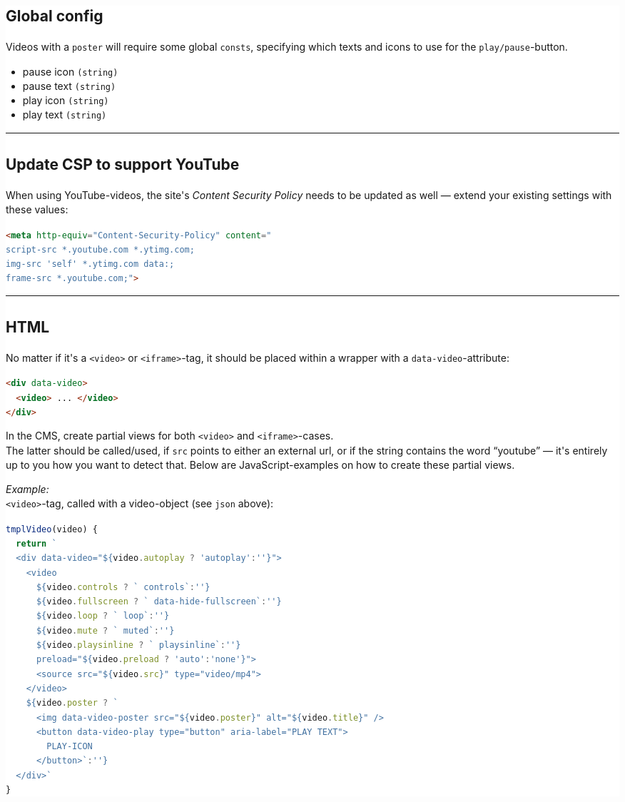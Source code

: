 
## Global config
Videos with a `poster` will require some global `consts`, specifying which texts and icons to use for the `play/pause`-button.

- pause icon `(string)`
- pause text `(string)`
- play icon `(string)`
- play text `(string)`


---

## Update CSP to support YouTube
When using YouTube-videos, the site's _Content Security Policy_ needs to be updated as well — extend your existing settings with these values:

```html
<meta http-equiv="Content-Security-Policy" content="
script-src *.youtube.com *.ytimg.com;
img-src 'self' *.ytimg.com data:;
frame-src *.youtube.com;">
```

---

## HTML

No matter if it's a `<video>` or `<iframe>`-tag, it should be placed within a wrapper with a `data-video`-attribute:

```html
<div data-video>
  <video> ... </video>
</div>
```

In the CMS, create partial views for both `<video>` and `<iframe>`-cases.  
The latter should be called/used, if `src` points to either an external url, or if the string contains the word “youtube” — it's entirely up to you how you want to detect that. Below are JavaScript-examples on how to create these partial views.

*_Example:_*  
`<video>`-tag, called with a video-object (see `json` above):

```js
tmplVideo(video) {
  return `
  <div data-video="${video.autoplay ? 'autoplay':''}">
    <video
      ${video.controls ? ` controls`:''}
      ${video.fullscreen ? ` data-hide-fullscreen`:''}
      ${video.loop ? ` loop`:''}
      ${video.mute ? ` muted`:''}
      ${video.playsinline ? ` playsinline`:''}
      preload="${video.preload ? 'auto':'none'}">
      <source src="${video.src}" type="video/mp4">
    </video>
    ${video.poster ? `
      <img data-video-poster src="${video.poster}" alt="${video.title}" />
      <button data-video-play type="button" aria-label="PLAY TEXT">
        PLAY-ICON
      </button>`:''}
  </div>`
}
```
